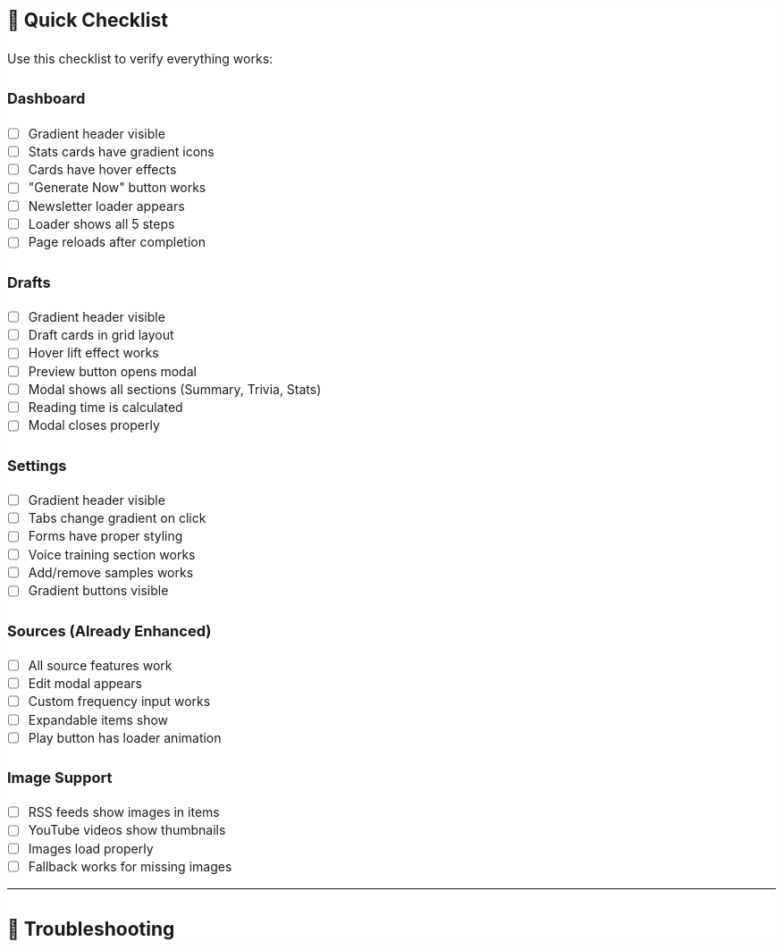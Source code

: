
## 🎯 Quick Checklist

Use this checklist to verify everything works:

### **Dashboard**

- [ ] Gradient header visible
- [ ] Stats cards have gradient icons
- [ ] Cards have hover effects
- [ ] "Generate Now" button works
- [ ] Newsletter loader appears
- [ ] Loader shows all 5 steps
- [ ] Page reloads after completion

### **Drafts**

- [ ] Gradient header visible
- [ ] Draft cards in grid layout
- [ ] Hover lift effect works
- [ ] Preview button opens modal
- [ ] Modal shows all sections (Summary, Trivia, Stats)
- [ ] Reading time is calculated
- [ ] Modal closes properly

### **Settings**

- [ ] Gradient header visible
- [ ] Tabs change gradient on click
- [ ] Forms have proper styling
- [ ] Voice training section works
- [ ] Add/remove samples works
- [ ] Gradient buttons visible

### **Sources** (Already Enhanced)

- [ ] All source features work
- [ ] Edit modal appears
- [ ] Custom frequency input works
- [ ] Expandable items show
- [ ] Play button has loader animation

### **Image Support**

- [ ] RSS feeds show images in items
- [ ] YouTube videos show thumbnails
- [ ] Images load properly
- [ ] Fallback works for missing images

---

## 🐛 Troubleshooting
